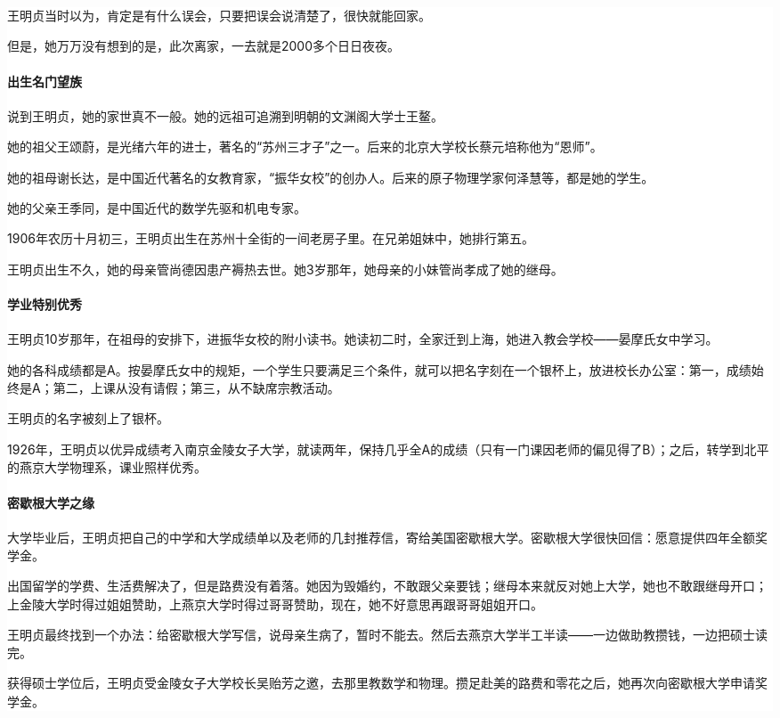  </p>
 <p>
  王明贞当时以为，肯定是有什么误会，只要把误会说清楚了，很快就能回家。
 </p>
 <p>
  但是，她万万没有想到的是，此次离家，一去就是2000多个日日夜夜。
 </p>
 <h4>
  <strong>
   出生名门望族
  </strong>
 </h4>
 <p>
  说到王明贞，她的家世真不一般。她的远祖可追溯到明朝的文渊阁大学士王鳌。
 </p>
 <p>
  她的祖父王颂蔚，是光绪六年的进士，著名的“苏州三才子”之一。后来的北京大学校长蔡元培称他为“恩师”。
 </p>
 <p>
  她的祖母谢长达，是中国近代著名的女教育家，“振华女校”的创办人。后来的原子物理学家何泽慧等，都是她的学生。
 </p>
 <p>
  她的父亲王季同，是中国近代的数学先驱和机电专家。
 </p>
 <p>
  1906年农历十月初三，王明贞出生在苏州十全街的一间老房子里。在兄弟姐妹中，她排行第五。
 </p>
 <p>
  王明贞出生不久，她的母亲管尚德因患产褥热去世。她3岁那年，她母亲的小妹管尚孝成了她的继母。
 </p>
 <h4>
  <strong>
   学业特别优秀
  </strong>
 </h4>
 <p>
  王明贞10岁那年，在祖母的安排下，进振华女校的附小读书。她读初二时，全家迁到上海，她进入教会学校——晏摩氏女中学习。
 </p>
 <p>
  她的各科成绩都是A。按晏摩氏女中的规矩，一个学生只要满足三个条件，就可以把名字刻在一个银杯上，放进校长办公室：第一，成绩始终是A；第二，上课从没有请假；第三，从不缺席宗教活动。
 </p>
 <p>
  王明贞的名字被刻上了银杯。
 </p>
 <p>
  1926年，王明贞以优异成绩考入南京金陵女子大学，就读两年，保持几乎全A的成绩（只有一门课因老师的偏见得了B）；之后，转学到北平的燕京大学物理系，课业照样优秀。
 </p>
 <h4>
  <strong>
   密歇根大学之缘
  </strong>
 </h4>
 <p>
  大学毕业后，王明贞把自己的中学和大学成绩单以及老师的几封推荐信，寄给美国密歇根大学。密歇根大学很快回信：愿意提供四年全额奖学金。
 </p>
 <p>
  出国留学的学费、生活费解决了，但是路费没有着落。她因为毁婚约，不敢跟父亲要钱；继母本来就反对她上大学，她也不敢跟继母开口；上金陵大学时得过姐姐赞助，上燕京大学时得过哥哥赞助，现在，她不好意思再跟哥哥姐姐开口。
 </p>
 <p>
  王明贞最终找到一个办法：给密歇根大学写信，说母亲生病了，暂时不能去。然后去燕京大学半工半读——一边做助教攒钱，一边把硕士读完。
 </p>
 <p>
  获得硕士学位后，王明贞受金陵女子大学校长吴贻芳之邀，去那里教数学和物理。攒足赴美的路费和零花之后，她再次向密歇根大学申请奖学金。